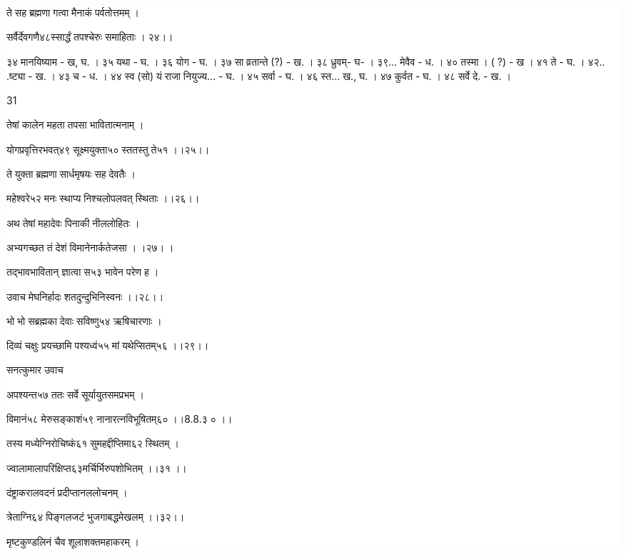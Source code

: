 ते सह ब्रह्मणा गत्वा मैनाकं पर्वतोत्तमम् ।  
    
सर्वैर्देवगणै४८स्सार्द्धं तपश्चेरुः समाहिताः । २४।।  
    
३४ मानयिष्याम - ख, घ. । ३५ यथा - घ. । ३६ योग - घ. । ३७ सा व्रतान्ते (?) - ख. । ३८ ध्रुवम्- घ- । ३९... मेवैव - ध. । ४० तस्मा । ( ?) - ख । ४१ ते - घ. । ४२.. .ष्ट्या - ख. । ४३ च - ध. । ४४ स्व (सो) यं राजा नियुज्य... - घ. । ४५ सर्वा - घ. । ४६ स्त... ख., घ. । ४७ कुर्वत - घ. । ४८ सर्वे दे. - ख. ।  
    
      
    
31  
    
तेषां कालेन महता तपसा भावितात्मनाम् ।  
    
योगप्रवृत्तिरभवत्४९ सूक्ष्मयुक्ता५० स्ततस्तु ते५१ ।।२५।।  
    
ते युक्ता ब्रह्मणा सार्धमृषयः सह देवतैः ।  
    
महेश्वरे५२ मनः स्थाप्य निश्चलोपलवत् स्थिताः ।।२६।।  
    
अथ तेषां महादेवः पिनाकी नीललोहितः ।  
    
अभ्यगच्छत तं देशं विमानेनार्कतेजसा । ।२७। ।  
    
तद्भावभावितान् ज्ञात्वा स५३ भावेन परेण ह ।  
    
उवाच मेघनिर्हादः शतदुन्दुभिनिस्वनः ।।२८।।  
    
भो भो सब्रह्मका देवाः सविष्णु५४ ऋषिचारणाः ।  
    
दिव्यं चक्षुः प्रयच्छामि पश्यध्वं५५ मां यथेप्सितम्५६ ।।२९।।  
    
सनत्कुमार उवाच  
    
अपश्यन्त५७ ततः सर्वे सूर्यायुतसमप्रभम् ।  
    
विमानं५८ मेरुसङ्काशं५९ नानारत्नविभूषितम्६० ।।8.8.३ ० ।।  
    
तस्य मध्येग्निरोचिष्कं६१ सुमहद्दीप्तिमा६२ स्थितम् ।  
    
ज्वालामालापरिक्षिप्त६३मर्चिर्भिरुपशोभितम् ।।३१ ।।  
    
दंष्ट्राकरालवदनं प्रदीप्तानललोचनम् ।  
    
त्रेताग्नि६४ पिङ्गलजटं भुजगाबद्धमेखलम् ।।३२।।  
    
मृष्टकुण्डलिनं चैव शूलाशक्तमहाकरम् ।  
    
